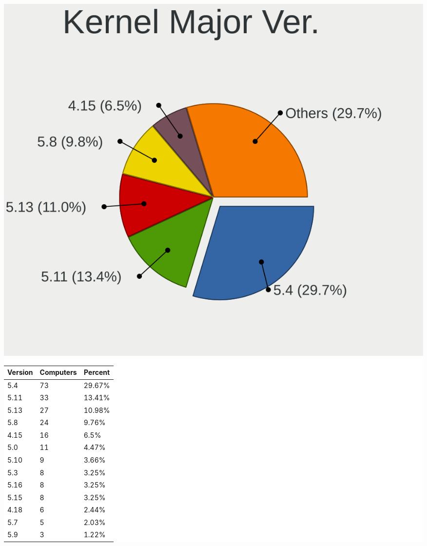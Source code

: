 ![Kernel Major Ver.](./images/pie_chart/os_kernel_major.svg)


| Version | Computers | Percent |
|---------|-----------|---------|
| 5.4     | 73        | 29.67%  |
| 5.11    | 33        | 13.41%  |
| 5.13    | 27        | 10.98%  |
| 5.8     | 24        | 9.76%   |
| 4.15    | 16        | 6.5%    |
| 5.0     | 11        | 4.47%   |
| 5.10    | 9         | 3.66%   |
| 5.3     | 8         | 3.25%   |
| 5.16    | 8         | 3.25%   |
| 5.15    | 8         | 3.25%   |
| 4.18    | 6         | 2.44%   |
| 5.7     | 5         | 2.03%   |
| 5.9     | 3         | 1.22%   |